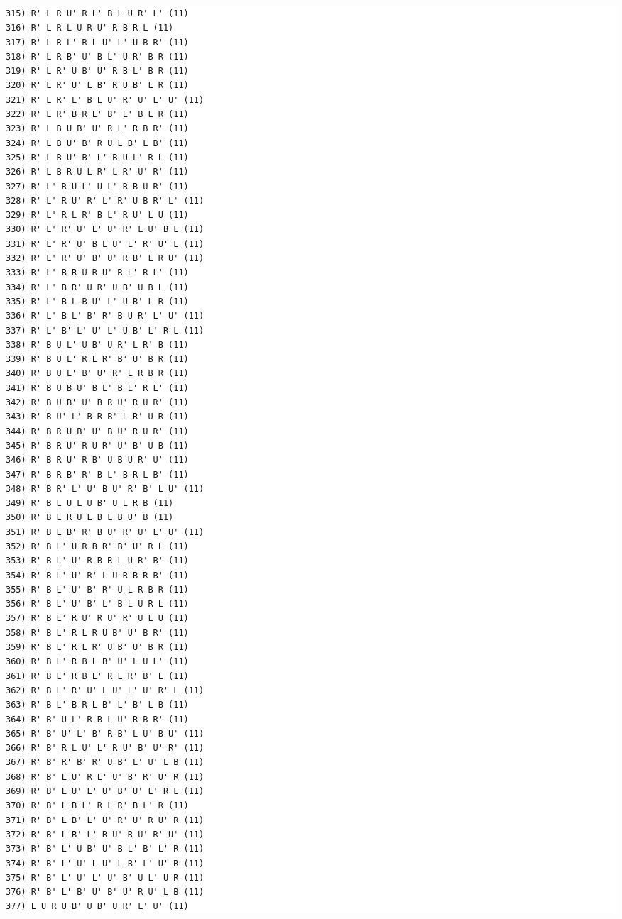 ```
315) R' L R U' R L' B L U R' L' (11)
316) R' L R L U R U' R B R L (11)
317) R' L R L' R L U' L' U B R' (11)
318) R' L R B' U' B L' U R' B R (11)
319) R' L R' U B' U' R B L' B R (11)
320) R' L R' U' L B' R U B' L R (11)
321) R' L R' L' B L U' R' U' L' U' (11)
322) R' L R' B R L' B' L' B L R (11)
323) R' L B U B' U' R L' R B R' (11)
324) R' L B U' B' R U L B' L B' (11)
325) R' L B U' B' L' B U L' R L (11)
326) R' L B R U L R' L R' U' R' (11)
327) R' L' R U L' U L' R B U R' (11)
328) R' L' R U' R' L' R' U B R' L' (11)
329) R' L' R L R' B L' R U' L U (11)
330) R' L' R' U' L' U' R' L U' B L (11)
331) R' L' R' U' B L U' L' R' U' L (11)
332) R' L' R' U' B' U' R B' L R U' (11)
333) R' L' B R U R U' R L' R L' (11)
334) R' L' B R' U R' U B' U B L (11)
335) R' L' B L B U' L' U B' L R (11)
336) R' L' B L' B' R' B U R' L' U' (11)
337) R' L' B' L' U' L' U B' L' R L (11)
338) R' B U L' U B' U R' L R' B (11)
339) R' B U L' R L R' B' U' B R (11)
340) R' B U L' B' U' R' L R B R (11)
341) R' B U B U' B L' B L' R L' (11)
342) R' B U B' U' B R U' R U R' (11)
343) R' B U' L' B R B' L R' U R (11)
344) R' B R U B' U' B U' R U R' (11)
345) R' B R U' R U R' U' B' U B (11)
346) R' B R U' R B' U B U R' U' (11)
347) R' B R B' R' B L' B R L B' (11)
348) R' B R' L' U' B U' R' B' L U' (11)
349) R' B L U L U B' U L R B (11)
350) R' B L R U L B L B U' B (11)
351) R' B L B' R' B U' R' U' L' U' (11)
352) R' B L' U R B R' B' U' R L (11)
353) R' B L' U' R B R L U R' B' (11)
354) R' B L' U' R' L U R B R B' (11)
355) R' B L' U' B' R' U L R B R (11)
356) R' B L' U' B' L' B L U R L (11)
357) R' B L' R U' R U' R' U L U (11)
358) R' B L' R L R U B' U' B R' (11)
359) R' B L' R L R' U B' U' B R (11)
360) R' B L' R B L B' U' L U L' (11)
361) R' B L' R B L' R L R' B' L (11)
362) R' B L' R' U' L U' L' U' R' L (11)
363) R' B L' B R L B' L' B' L B (11)
364) R' B' U L' R B L U' R B R' (11)
365) R' B' U' L' B' R B' L U' B U' (11)
366) R' B' R L U' L' R U' B' U' R' (11)
367) R' B' R' B' R' U B' L' U' L B (11)
368) R' B' L U' R L' U' B' R' U' R (11)
369) R' B' L U' L' U' B' U' L' R L (11)
370) R' B' L B L' R L R' B L' R (11)
371) R' B' L B' L' U' R' U' R U' R (11)
372) R' B' L B' L' R U' R U' R' U' (11)
373) R' B' L' U B' U' B L' B' L' R (11)
374) R' B' L' U' L U' L B' L' U' R (11)
375) R' B' L' U' L' U' B' U L' U R (11)
376) R' B' L' B' U' B' U' R U' L B (11)
377) L U R U B' U B' U R' L' U' (11)
```